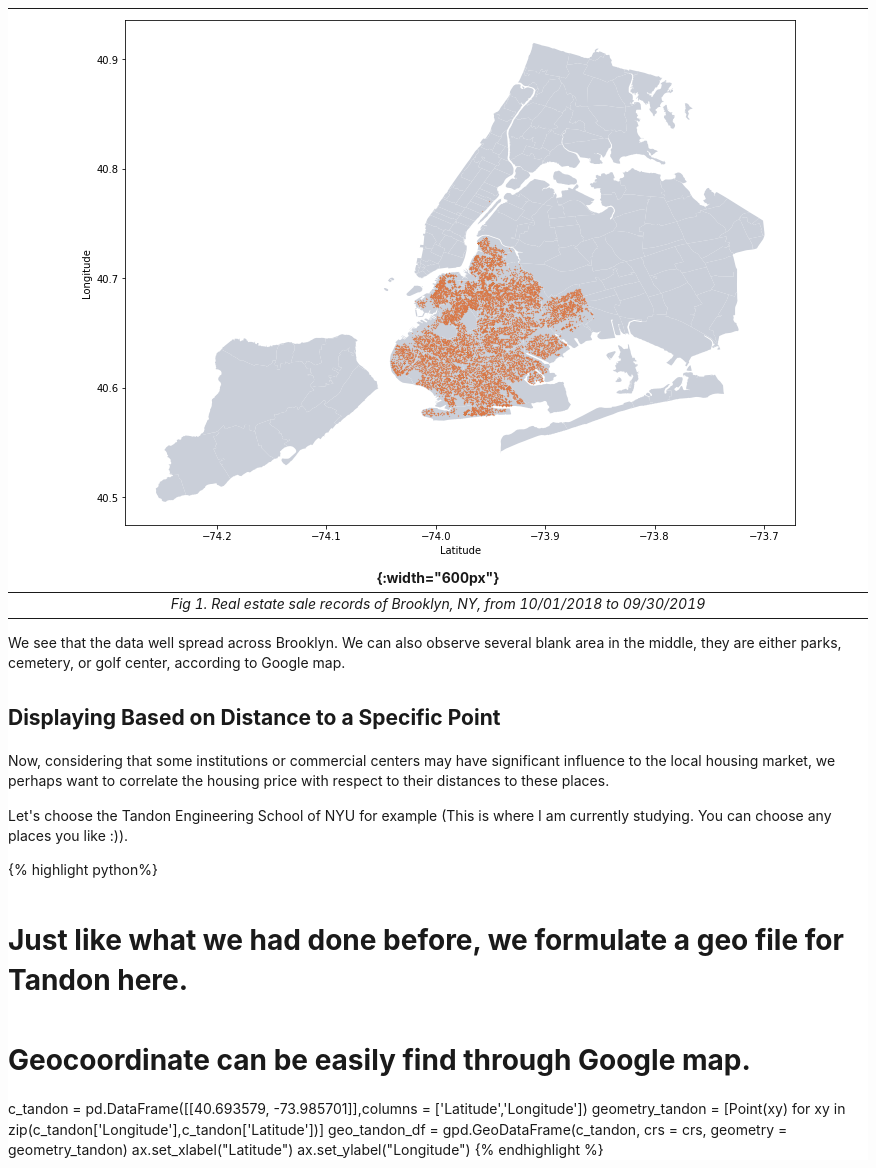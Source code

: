 | ![](/assets/img/tech-blog/housing/tandon.png){:width="600px"} | 
|:--:| 
| *Fig 1. Real estate sale records of Brooklyn, NY, from 10/01/2018 to 09/30/2019* |

We see that the data well spread across Brooklyn. We can also observe several blank area in the middle, they are either parks, cemetery, or golf center, according to Google map.


## Displaying Based on Distance to a Specific Point

Now, considering that some institutions or commercial centers may have significant influence to the local housing market, we perhaps want to correlate the housing price with respect to their distances to these places.

Let's choose the Tandon Engineering School of NYU for example (This is where I am currently studying. You can choose any places you like :)). 

{% highlight python%}
# Just like what we had done before, we formulate a geo file for Tandon here.
# Geocoordinate can be easily find through Google map.
c_tandon = pd.DataFrame([[40.693579, -73.985701]],columns = ['Latitude','Longitude']) 
geometry_tandon = [Point(xy) for xy in zip(c_tandon['Longitude'],c_tandon['Latitude'])]
geo_tandon_df = gpd.GeoDataFrame(c_tandon, crs = crs, geometry = geometry_tandon)
ax.set_xlabel("Latitude")
ax.set_ylabel("Longitude")
{% endhighlight %}
